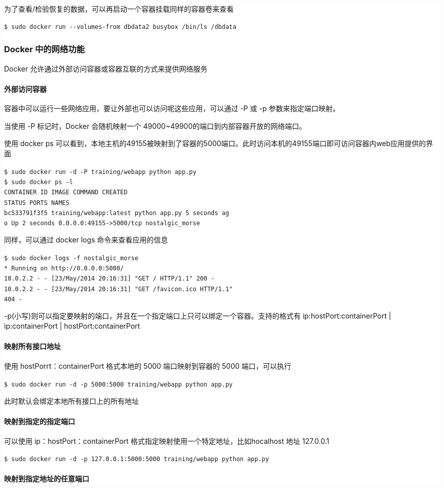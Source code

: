 为了查看/检验恢复的数据，可以再启动一个容器挂载同样的容器卷来查看

~~~shell
$ sudo docker run --volumes-from dbdata2 busybox /bin/ls /dbdata
~~~

### Docker 中的网络功能

Docker 允许通过外部访问容器或容器互联的方式来提供网络服务

#### 外部访问容器

容器中可以运行一些网络应用，要让外部也可以访问呢这些应用，可以通过 -P 或 -p 参数来指定端口映射。

当使用 -P 标记时，Docker 会随机映射一个 49000~49900的端口到内部容器开放的网络端口。

使用 docker ps 可以看到，本地主机的49155被映射到了容器的5000端口。此时访问本机的49155端口即可访问容器内web应用提供的界面

~~~shell
$ sudo docker run -d -P training/webapp python app.py
$ sudo docker ps -l
CONTAINER ID IMAGE COMMAND CREATED
STATUS PORTS NAMES
bc533791f3f5 training/webapp:latest python app.py 5 seconds ag
o Up 2 seconds 0.0.0.0:49155->5000/tcp nostalgic_morse
~~~

同样，可以通过 docker logs 命令来查看应用的信息

~~~shell
$ sudo docker logs -f nostalgic_morse
* Running on http://0.0.0.0:5000/
10.0.2.2 - - [23/May/2014 20:16:31] "GET / HTTP/1.1" 200 -
10.0.2.2 - - [23/May/2014 20:16:31] "GET /favicon.ico HTTP/1.1"
404 -
~~~

-p(小写)则可以指定要映射的端口，并且在一个指定端口上只可以绑定一个容器。支持的格式有 ip:hostPort:containerPort | ip:containerPort | hostPort:containerPort

#### 映射所有接口地址

使用 hostPorrt：containerPort 格式本地的 5000 端口映射到容器的 5000 端口，可以执行

~~~shell
$ sudo docker run -d -p 5000:5000 training/webapp python app.py
~~~

此时默认会绑定本地所有接口上的所有地址

#### 映射到指定的指定端口

可以使用 ip：hostPort：containerPort 格式指定映射使用一个特定地址，比如hocalhost 地址 127.0.0.1

~~~shell
$ sudo docker run -d -p 127.0.0.1:5000:5000 training/webapp python app.py
~~~

#### 映射到指定地址的任意端口
